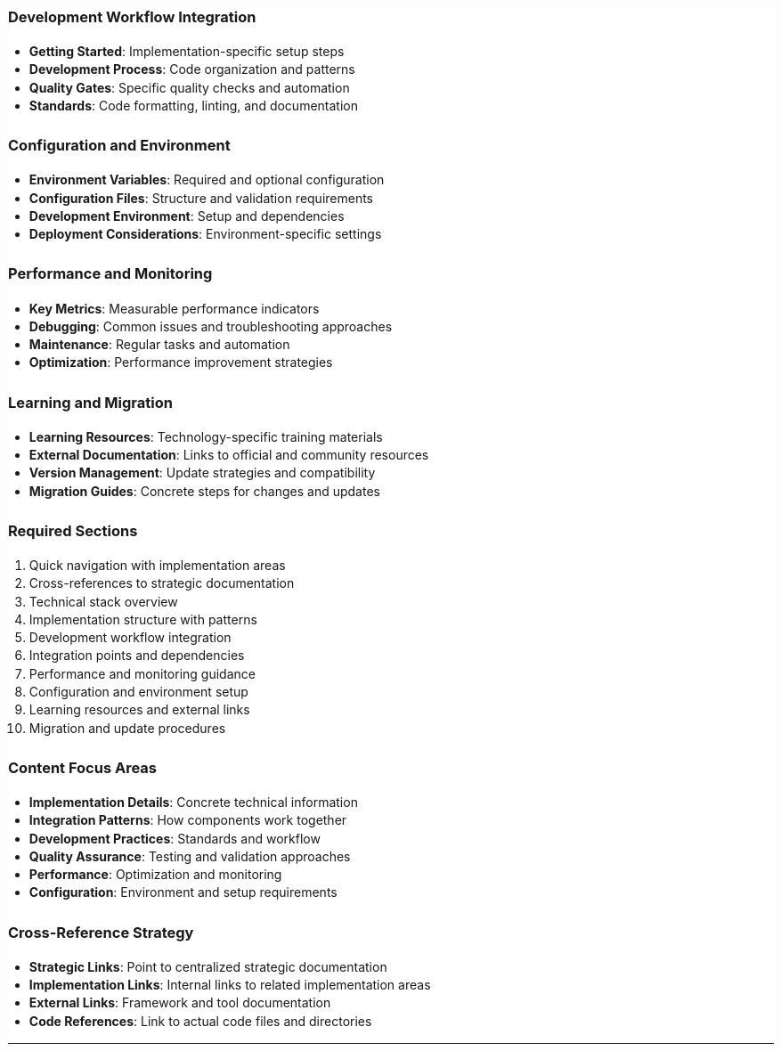 ### **Development Workflow Integration**
- **Getting Started**: Implementation-specific setup steps
- **Development Process**: Code organization and patterns
- **Quality Gates**: Specific quality checks and automation
- **Standards**: Code formatting, linting, and documentation

### **Configuration and Environment**
- **Environment Variables**: Required and optional configuration
- **Configuration Files**: Structure and validation requirements
- **Development Environment**: Setup and dependencies
- **Deployment Considerations**: Environment-specific settings

### **Performance and Monitoring**
- **Key Metrics**: Measurable performance indicators
- **Debugging**: Common issues and troubleshooting approaches
- **Maintenance**: Regular tasks and automation
- **Optimization**: Performance improvement strategies

### **Learning and Migration**
- **Learning Resources**: Technology-specific training materials
- **External Documentation**: Links to official and community resources
- **Version Management**: Update strategies and compatibility
- **Migration Guides**: Concrete steps for changes and updates

### **Required Sections**
1. Quick navigation with implementation areas
2. Cross-references to strategic documentation
3. Technical stack overview
4. Implementation structure with patterns
5. Development workflow integration
6. Integration points and dependencies
7. Performance and monitoring guidance
8. Configuration and environment setup
9. Learning resources and external links
10. Migration and update procedures

### **Content Focus Areas**
- **Implementation Details**: Concrete technical information
- **Integration Patterns**: How components work together
- **Development Practices**: Standards and workflow
- **Quality Assurance**: Testing and validation approaches
- **Performance**: Optimization and monitoring
- **Configuration**: Environment and setup requirements

### **Cross-Reference Strategy**
- **Strategic Links**: Point to centralized strategic documentation
- **Implementation Links**: Internal links to related implementation areas
- **External Links**: Framework and tool documentation
- **Code References**: Link to actual code files and directories

---